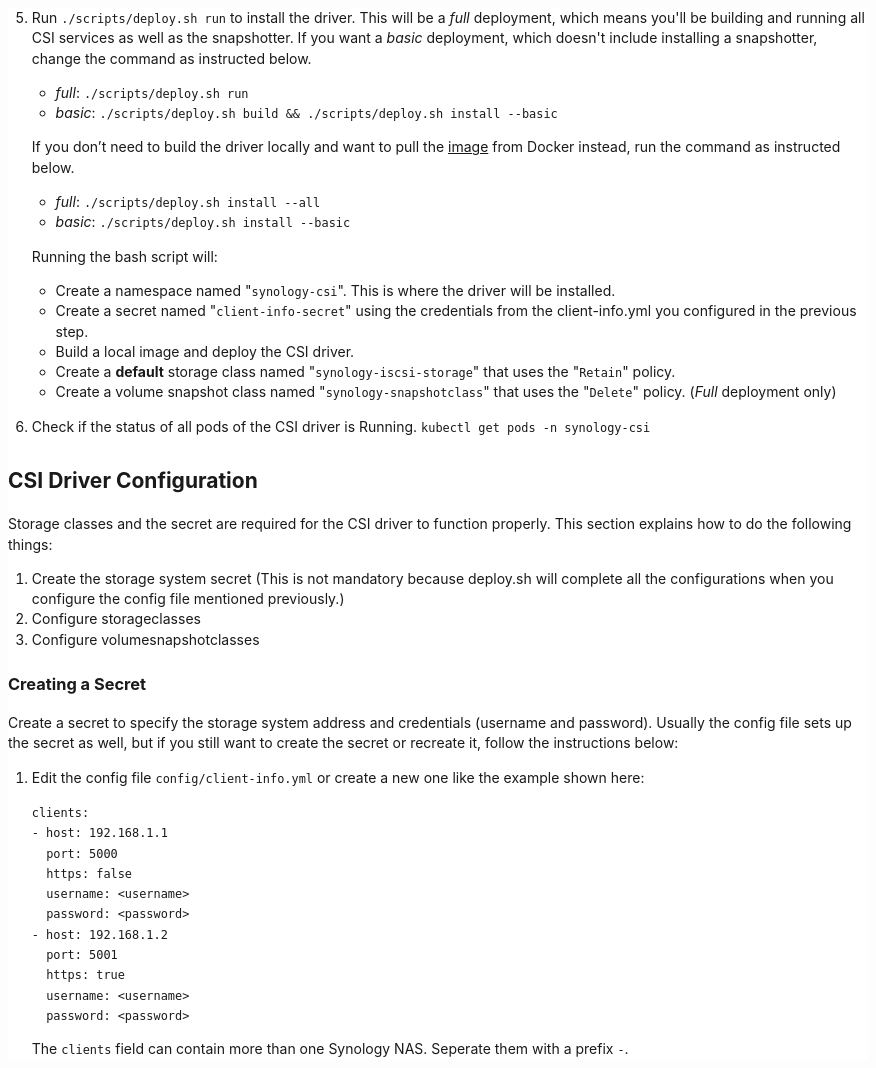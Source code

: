 5. Run `./scripts/deploy.sh run` to install the driver. This will be a *full* deployment, which means you'll be building and running all CSI services as well as the snapshotter. If you want a *basic* deployment, which doesn't include installing a snapshotter, change the command as instructed below.
    - *full*:
        `./scripts/deploy.sh run`
    - *basic*:
        `./scripts/deploy.sh build && ./scripts/deploy.sh install --basic`

    If you don’t need to build the driver locally and want to pull the [image](https://hub.docker.com/r/synology/synology-csi) from Docker instead, run the command as instructed below.

    - *full*:
        `./scripts/deploy.sh install --all`
    - *basic*:
        `./scripts/deploy.sh install --basic`

    Running the bash script will:
    - Create a namespace named "`synology-csi`". This is where the driver will be installed.
    - Create a secret named "`client-info-secret`" using the credentials from the client-info.yml you configured in the previous step.
    - Build a local image and deploy the CSI driver.
    - Create a **default** storage class named "`synology-iscsi-storage`" that uses the "`Retain`" policy.
    - Create a volume snapshot class named "`synology-snapshotclass`" that uses the "`Delete`" policy. (*Full* deployment only)

6. Check if the status of all pods of the CSI driver is Running. `kubectl get pods -n synology-csi`

## CSI Driver Configuration
Storage classes and the secret are required for the CSI driver to function properly. This section explains how to do the following things:
1. Create the storage system secret (This is not mandatory because deploy.sh will complete all the configurations when you configure the config file mentioned previously.)
2. Configure storageclasses
3. Configure volumesnapshotclasses

### Creating a Secret
Create a secret to specify the storage system address and credentials (username and password). Usually the config file sets up the secret as well, but if you still want to create the secret or recreate it, follow the instructions below:

1. Edit the config file `config/client-info.yml` or create a new one like the example shown here:
      ```
      clients:
      - host: 192.168.1.1
        port: 5000
        https: false
        username: <username>
        password: <password>
      - host: 192.168.1.2
        port: 5001
        https: true
        username: <username>
        password: <password>
      ```
    The `clients` field can contain more than one Synology NAS. Seperate them with a prefix `-`.
